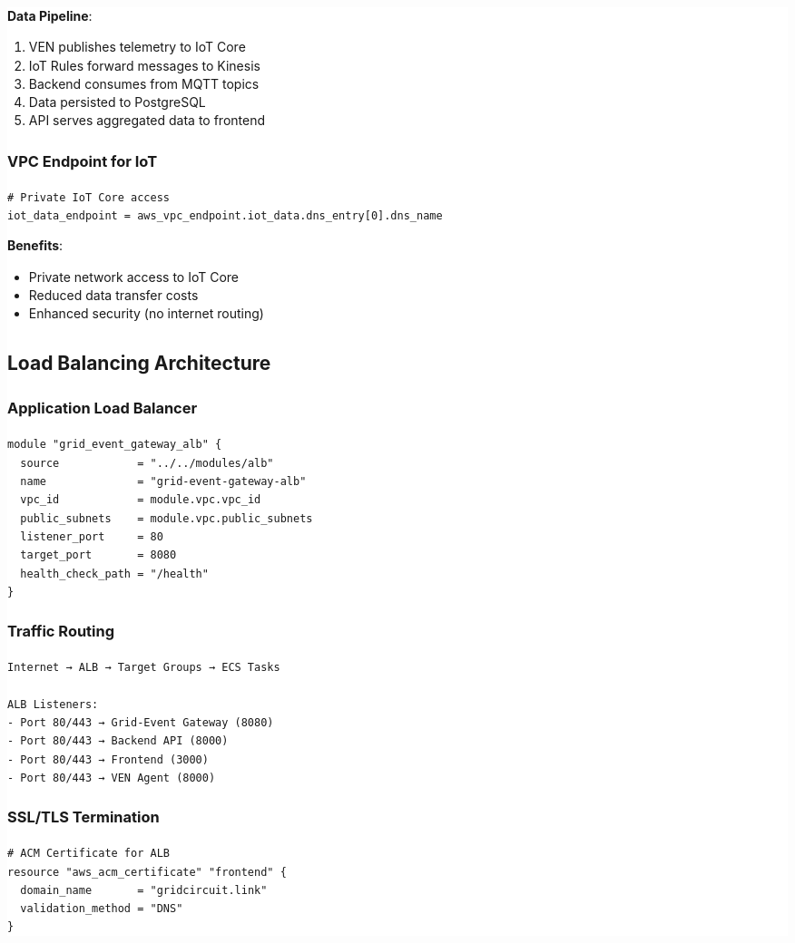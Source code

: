 **Data Pipeline**:
1. VEN publishes telemetry to IoT Core
2. IoT Rules forward messages to Kinesis
3. Backend consumes from MQTT topics
4. Data persisted to PostgreSQL
5. API serves aggregated data to frontend

### VPC Endpoint for IoT
```hcl
# Private IoT Core access
iot_data_endpoint = aws_vpc_endpoint.iot_data.dns_entry[0].dns_name
```

**Benefits**:
- Private network access to IoT Core
- Reduced data transfer costs
- Enhanced security (no internet routing)

## Load Balancing Architecture

### Application Load Balancer
```hcl
module "grid_event_gateway_alb" {
  source            = "../../modules/alb"
  name              = "grid-event-gateway-alb"
  vpc_id            = module.vpc.vpc_id
  public_subnets    = module.vpc.public_subnets
  listener_port     = 80
  target_port       = 8080
  health_check_path = "/health"
}
```

### Traffic Routing
```
Internet → ALB → Target Groups → ECS Tasks

ALB Listeners:
- Port 80/443 → Grid-Event Gateway (8080)
- Port 80/443 → Backend API (8000)  
- Port 80/443 → Frontend (3000)
- Port 80/443 → VEN Agent (8000)
```

### SSL/TLS Termination
```hcl
# ACM Certificate for ALB
resource "aws_acm_certificate" "frontend" {
  domain_name       = "gridcircuit.link"
  validation_method = "DNS"
}
```
